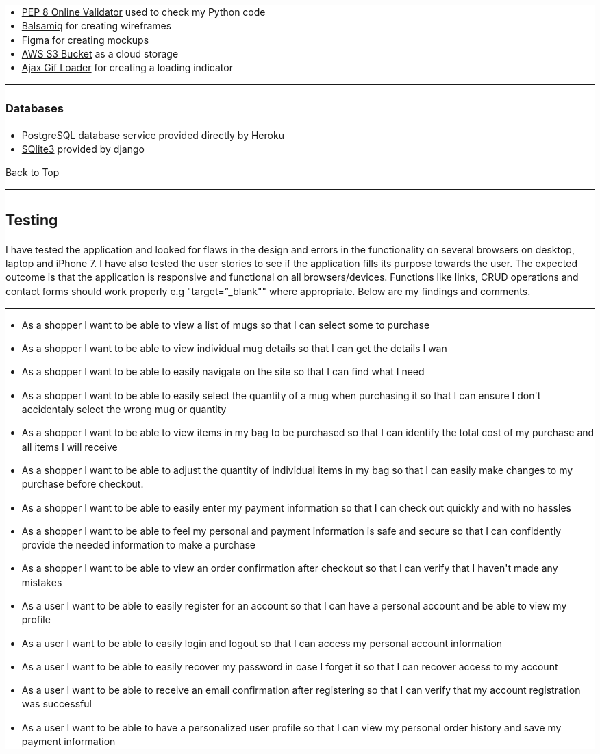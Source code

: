 - [PEP 8 Online Validator](http://pep8online.com/ "PEP 8 Online Validator") used to check my Python code
- [Balsamiq](https://balsamiq.com/ "Balsamiq") for creating wireframes
- [Figma](https://www.figma.com/ "Figma") for creating mockups
- [AWS S3 Bucket](https://aws.amazon.com/s3/ "AWS S3 Bucket") as a cloud storage
- [Ajax Gif Loader](http://www.ajaxload.info/ "Ajax Gif Loader") for creating a loading indicator

---

### Databases
- [PostgreSQL](https://www.postgresql.org/ "PostgreSQL") database service provided directly by Heroku
- [SQlite3](https://www.sqlite.org/index.html "SQlite3") provided by django

[Back to Top](#uglymugs.com) 
***

## Testing

I have tested the application and looked for flaws in the design and errors in the functionality on several browsers on desktop, laptop and iPhone 7.
I have also tested the user stories to see if the application fills its purpose towards the user.
The expected outcome is that the application is responsive and functional on all browsers/devices.
Functions like links, CRUD operations and contact forms should work properly e.g "target=”\_blank"" where appropriate. Below are my findings and comments.

---

- As a shopper I want to be able to view a list of mugs so that I can select some to purchase
- As a shopper I want to be able to view individual mug details so that I can get the details I wan
- As a shopper I want to be able to easily navigate on the site so that I can find what I need
- As a shopper I want to be able to easily select the quantity of a mug when purchasing it so that I can ensure I don't accidentaly select the wrong mug or quantity
- As a shopper I want to be able to view items in my bag to be purchased so that I can identify the total cost of my purchase and all items I will receive
- As a shopper I want to be able to adjust the quantity of individual items in my bag so that I can easily make changes to my purchase before checkout.
- As a shopper I want to be able to easily enter my payment information so that I can check out quickly and with no hassles
- As a shopper I want to be able to feel my personal and payment information is safe and secure so that I can confidently provide the needed information to make a purchase
- As a shopper I want to be able to view an order confirmation after checkout so that I can verify that I haven't made any mistakes

- As a user I want to be able to easily register for an account so that I can have a personal account and be able to view my profile
- As a user I want to be able to easily login and logout so that I can access my personal account information
- As a user I want to be able to easily recover my password in case I forget it so that I can recover access to my account
- As a user I want to be able to receive an email confirmation after registering so that I can verify that my account registration was successful
- As a user I want to be able to have a personalized user profile so that I can view my personal order history and save my payment information

